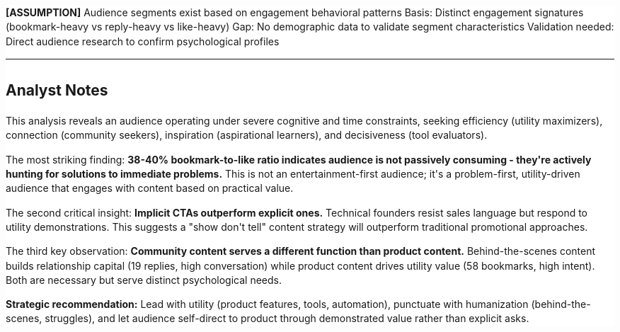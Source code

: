 **[ASSUMPTION]** Audience segments exist based on engagement behavioral patterns
Basis: Distinct engagement signatures (bookmark-heavy vs reply-heavy vs like-heavy)
Gap: No demographic data to validate segment characteristics
Validation needed: Direct audience research to confirm psychological profiles

---

## Analyst Notes

This analysis reveals an audience operating under severe cognitive and time constraints, seeking efficiency (utility maximizers), connection (community seekers), inspiration (aspirational learners), and decisiveness (tool evaluators).

The most striking finding: **38-40% bookmark-to-like ratio indicates audience is not passively consuming - they're actively hunting for solutions to immediate problems.** This is not an entertainment-first audience; it's a problem-first, utility-driven audience that engages with content based on practical value.

The second critical insight: **Implicit CTAs outperform explicit ones.** Technical founders resist sales language but respond to utility demonstrations. This suggests a "show don't tell" content strategy will outperform traditional promotional approaches.

The third key observation: **Community content serves a different function than product content.** Behind-the-scenes content builds relationship capital (19 replies, high conversation) while product content drives utility value (58 bookmarks, high intent). Both are necessary but serve distinct psychological needs.

**Strategic recommendation:** Lead with utility (product features, tools, automation), punctuate with humanization (behind-the-scenes, struggles), and let audience self-direct to product through demonstrated value rather than explicit asks.
